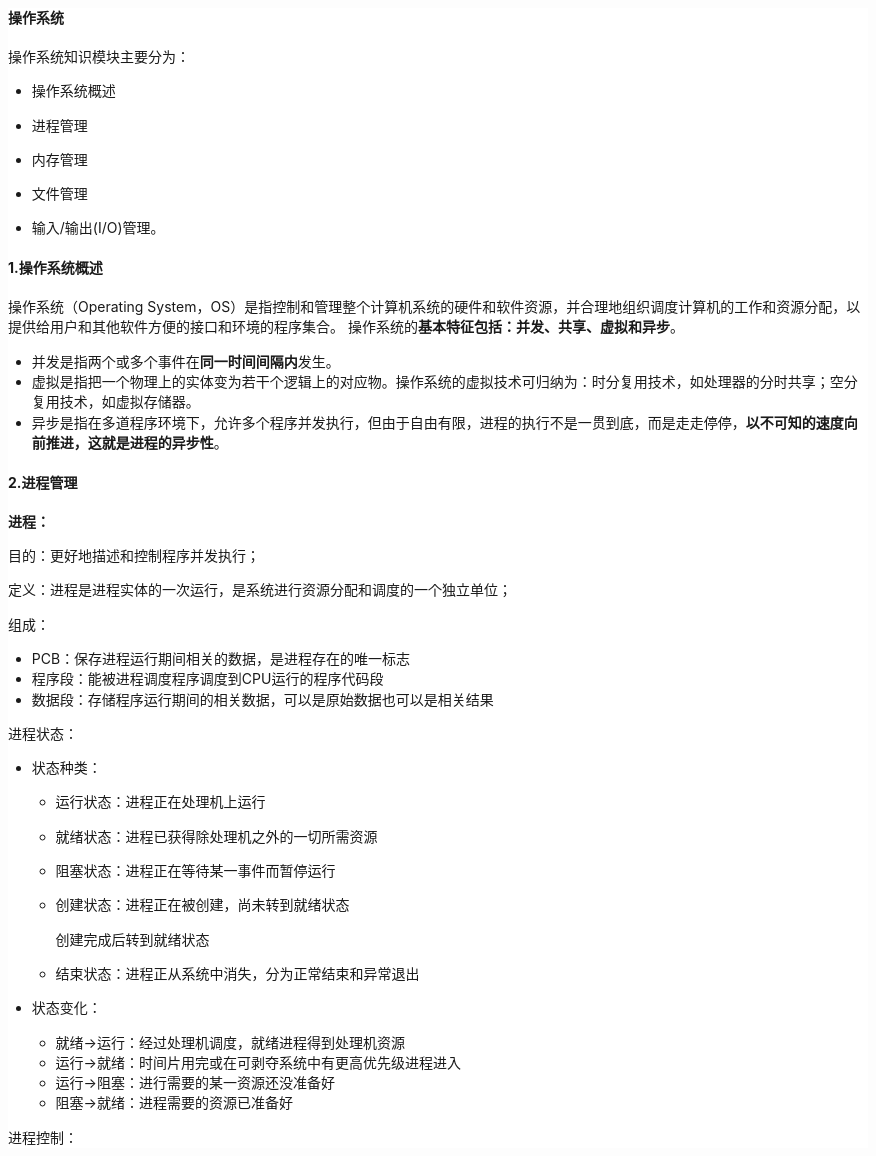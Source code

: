 #### 操作系统

操作系统知识模块主要分为：

- 操作系统概述

- 进程管理

- 内存管理

- 文件管理

- 输入/输出(I/O)管理。

#### 1.操作系统概述

操作系统（Operating System，OS）是指控制和管理整个计算机系统的硬件和软件资源，并合理地组织调度计算机的工作和资源分配，以提供给用户和其他软件方便的接口和环境的程序集合。
 操作系统的**基本特征包括：并发、共享、虚拟和异步**。

- 并发是指两个或多个事件在**同一时间间隔内**发生。
- 虚拟是指把一个物理上的实体变为若干个逻辑上的对应物。操作系统的虚拟技术可归纳为：时分复用技术，如处理器的分时共享；空分复用技术，如虚拟存储器。
- 异步是指在多道程序环境下，允许多个程序并发执行，但由于自由有限，进程的执行不是一贯到底，而是走走停停，**以不可知的速度向前推进，这就是进程的异步性**。

#### 2.进程管理

**进程：**

目的：更好地描述和控制程序并发执行；

定义：进程是进程实体的一次运行，是系统进行资源分配和调度的一个独立单位；

组成：

- PCB：保存进程运行期间相关的数据，是进程存在的唯一标志
- 程序段：能被进程调度程序调度到CPU运行的程序代码段
- 数据段：存储程序运行期间的相关数据，可以是原始数据也可以是相关结果

进程状态：

- 状态种类：

	- 运行状态：进程正在处理机上运行

	- 就绪状态：进程已获得除处理机之外的一切所需资源

	- 阻塞状态：进程正在等待某一事件而暂停运行

	- 创建状态：进程正在被创建，尚未转到就绪状态 

		创建完成后转到就绪状态

	- 结束状态：进程正从系统中消失，分为正常结束和异常退出

- 状态变化：

	- 就绪->运行：经过处理机调度，就绪进程得到处理机资源
	- 运行->就绪：时间片用完或在可剥夺系统中有更高优先级进程进入
	- 运行->阻塞：进行需要的某一资源还没准备好
	- 阻塞->就绪：进程需要的资源已准备好

进程控制：
